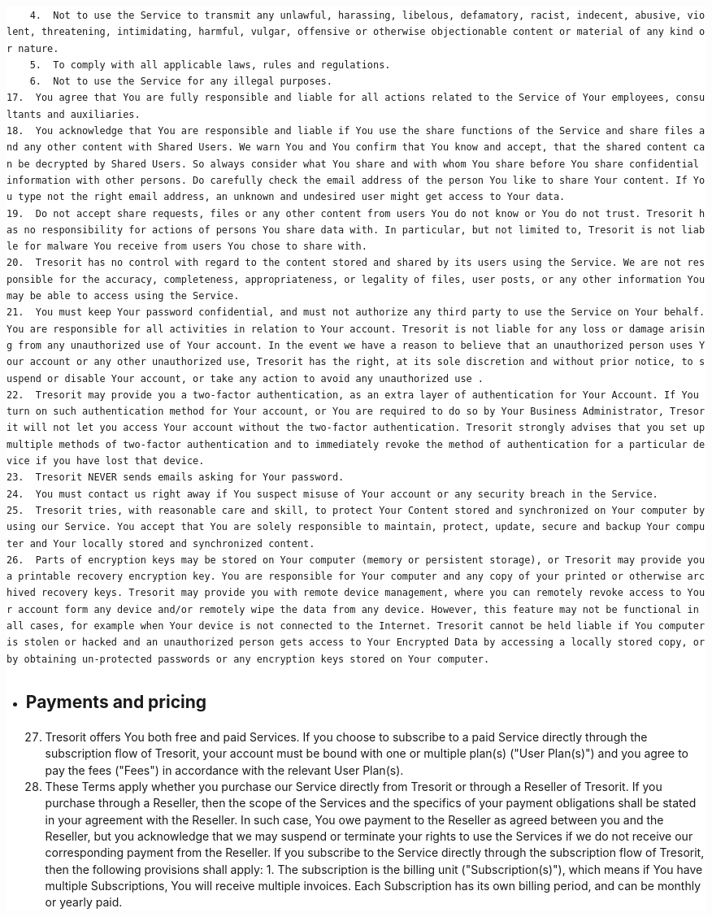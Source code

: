         4.  Not to use the Service to transmit any unlawful, harassing, libelous, defamatory, racist, indecent, abusive, violent, threatening, intimidating, harmful, vulgar, offensive or otherwise objectionable content or material of any kind or nature.
        5.  To comply with all applicable laws, rules and regulations.
        6.  Not to use the Service for any illegal purposes.
    17.  You agree that You are fully responsible and liable for all actions related to the Service of Your employees, consultants and auxiliaries.
    18.  You acknowledge that You are responsible and liable if You use the share functions of the Service and share files and any other content with Shared Users. We warn You and You confirm that You know and accept, that the shared content can be decrypted by Shared Users. So always consider what You share and with whom You share before You share confidential information with other persons. Do carefully check the email address of the person You like to share Your content. If You type not the right email address, an unknown and undesired user might get access to Your data.
    19.  Do not accept share requests, files or any other content from users You do not know or You do not trust. Tresorit has no responsibility for actions of persons You share data with. In particular, but not limited to, Tresorit is not liable for malware You receive from users You chose to share with.
    20.  Tresorit has no control with regard to the content stored and shared by its users using the Service. We are not responsible for the accuracy, completeness, appropriateness, or legality of files, user posts, or any other information You may be able to access using the Service.
    21.  You must keep Your password confidential, and must not authorize any third party to use the Service on Your behalf. You are responsible for all activities in relation to Your account. Tresorit is not liable for any loss or damage arising from any unauthorized use of Your account. In the event we have a reason to believe that an unauthorized person uses Your account or any other unauthorized use, Tresorit has the right, at its sole discretion and without prior notice, to suspend or disable Your account, or take any action to avoid any unauthorized use .
    22.  Tresorit may provide you a two-factor authentication, as an extra layer of authentication for Your Account. If You turn on such authentication method for Your account, or You are required to do so by Your Business Administrator, Tresorit will not let you access Your account without the two-factor authentication. Tresorit strongly advises that you set up multiple methods of two-factor authentication and to immediately revoke the method of authentication for a particular device if you have lost that device.
    23.  Tresorit NEVER sends emails asking for Your password.
    24.  You must contact us right away if You suspect misuse of Your account or any security breach in the Service.
    25.  Tresorit tries, with reasonable care and skill, to protect Your Content stored and synchronized on Your computer by using our Service. You accept that You are solely responsible to maintain, protect, update, secure and backup Your computer and Your locally stored and synchronized content.
    26.  Parts of encryption keys may be stored on Your computer (memory or persistent storage), or Tresorit may provide you a printable recovery encryption key. You are responsible for Your computer and any copy of your printed or otherwise archived recovery keys. Tresorit may provide you with remote device management, where you can remotely revoke access to Your account form any device and/or remotely wipe the data from any device. However, this feature may not be functional in all cases, for example when Your device is not connected to the Internet. Tresorit cannot be held liable if You computer is stolen or hacked and an unauthorized person gets access to Your Encrypted Data by accessing a locally stored copy, or by obtaining un-protected passwords or any encryption keys stored on Your computer.
*   Payments and pricing
    --------------------
    
    27.  Tresorit offers You both free and paid Services. If you choose to subscribe to a paid Service directly through the subscription flow of Tresorit, your account must be bound with one or multiple plan(s) ("User Plan(s)") and you agree to pay the fees ("Fees") in accordance with the relevant User Plan(s).
    28.  These Terms apply whether you purchase our Service directly from Tresorit or through a Reseller of Tresorit. If you purchase through a Reseller, then the scope of the Services and the specifics of your payment obligations shall be stated in your agreement with the Reseller. In such case, You owe payment to the Reseller as agreed between you and the Reseller, but you acknowledge that we may suspend or terminate your rights to use the Services if we do not receive our corresponding payment from the Reseller. If you subscribe to the Service directly through the subscription flow of Tresorit, then the following provisions shall apply:
        1.  The subscription is the billing unit ("Subscription(s)"), which means if You have multiple Subscriptions, You will receive multiple invoices. Each Subscription has its own billing period, and can be monthly or yearly paid.